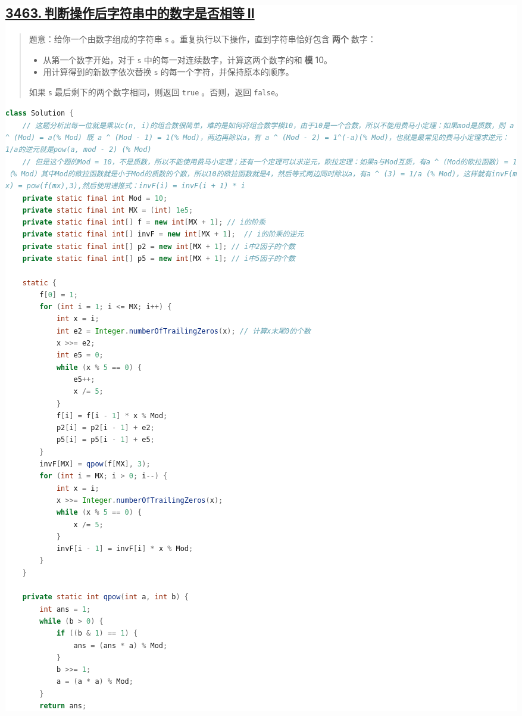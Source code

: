 ```java
```

## [3463. 判断操作后字符串中的数字是否相等 II](https://leetcode.cn/problems/check-if-digits-are-equal-in-string-after-operations-ii/)

> 题意：给你一个由数字组成的字符串 `s` 。重复执行以下操作，直到字符串恰好包含 **两个** 数字：
>
> - 从第一个数字开始，对于 `s` 中的每一对连续数字，计算这两个数字的和 **模** 10。
> - 用计算得到的新数字依次替换 `s` 的每一个字符，并保持原本的顺序。
>
> 如果 `s` 最后剩下的两个数字相同，则返回 `true` 。否则，返回 `false`。

```java
class Solution {
	// 这题分析出每一位就是乘以c(n, i)的组合数很简单，难的是如何将组合数学模10，由于10是一个合数，所以不能用费马小定理：如果mod是质数，则 a ^ (Mod) = a(% Mod) 既 a ^ (Mod - 1) = 1(% Mod)，两边再除以a，有 a ^ (Mod - 2) = 1^(-a)(% Mod)，也就是最常见的费马小定理求逆元：1/a的逆元就是pow(a, mod - 2) (% Mod)
    // 但是这个题的Mod = 10，不是质数，所以不能使用费马小定理；还有一个定理可以求逆元，欧拉定理：如果a与Mod互质，有a ^ (Mod的欧拉函数) = 1 （% Mod）其中Mod的欧拉函数就是小于Mod的质数的个数，所以10的欧拉函数就是4，然后等式两边同时除以a，有a ^ (3) = 1/a (% Mod)，这样就有invF(mx) = pow(f(mx),3),然后使用递推式：invF(i) = invF(i + 1) * i
    private static final int Mod = 10;
    private static final int MX = (int) 1e5;
    private static final int[] f = new int[MX + 1]; // i的阶乘
    private static final int[] invF = new int[MX + 1];  // i的阶乘的逆元
    private static final int[] p2 = new int[MX + 1]; // i中2因子的个数
    private static final int[] p5 = new int[MX + 1]; // i中5因子的个数
    
    static {
        f[0] = 1;
        for (int i = 1; i <= MX; i++) {
            int x = i;
            int e2 = Integer.numberOfTrailingZeros(x); // 计算x末尾0的个数
            x >>= e2;
            int e5 = 0;
            while (x % 5 == 0) {
                e5++;
                x /= 5;
            }
            f[i] = f[i - 1] * x % Mod;
            p2[i] = p2[i - 1] + e2;
            p5[i] = p5[i - 1] + e5;
        }
        invF[MX] = qpow(f[MX], 3);
        for (int i = MX; i > 0; i--) {
            int x = i;
            x >>= Integer.numberOfTrailingZeros(x);
            while (x % 5 == 0) {
                x /= 5;
            }
            invF[i - 1] = invF[i] * x % Mod;
        }
    }

    private static int qpow(int a, int b) {
        int ans = 1;
        while (b > 0) {
            if ((b & 1) == 1) {
                ans = (ans * a) % Mod;
            }
            b >>= 1;
            a = (a * a) % Mod;
        }
        return ans;
```